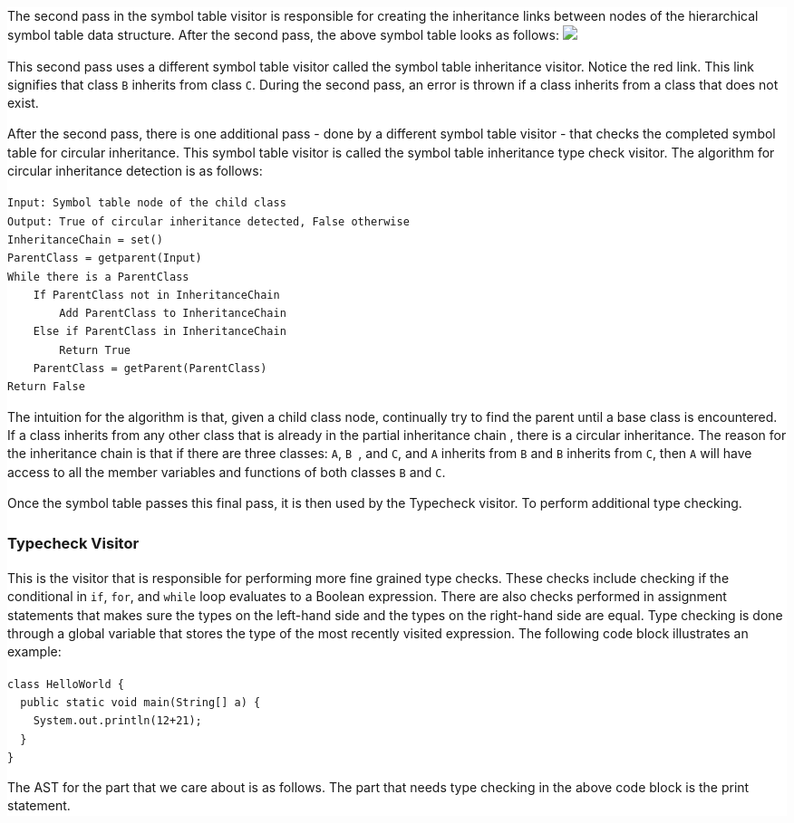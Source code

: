 The second pass in the symbol table visitor is responsible for creating the inheritance links between nodes of the
hierarchical symbol table data structure. After the second pass, the above symbol table looks as follows:
![](pictures/Typecheck_symbol_table_example_inheritance_link.png)

This second pass uses a different symbol table visitor called the symbol table inheritance visitor. Notice the red
link. This link signifies that class `B` inherits from class `C`. During the second pass, an error is thrown if a
class inherits from a class that does not exist. 

After the second pass, there is one additional pass - done by a different symbol table visitor - that checks the
completed symbol table for circular inheritance. This symbol table visitor is called the symbol table inheritance
type check visitor. The algorithm for circular inheritance detection is as follows:
```
Input: Symbol table node of the child class
Output: True of circular inheritance detected, False otherwise
InheritanceChain = set()
ParentClass = getparent(Input)
While there is a ParentClass
	If ParentClass not in InheritanceChain
		Add ParentClass to InheritanceChain
	Else if ParentClass in InheritanceChain
		Return True
	ParentClass = getParent(ParentClass)
Return False
```
The intuition for the algorithm is that, given a child class node, continually try to find the parent until a base
class is encountered. If a class inherits from any other class that is already in the partial inheritance chain
, there is a circular inheritance. The reason for the inheritance chain is that if there are three classes: `A`, `B
`, and `C`, and `A` inherits from `B` and `B` inherits from `C`, then `A` will have access to all the member
variables and functions of both classes `B` and `C`.

Once the symbol table passes this final pass, it is then used by the Typecheck visitor. To perform additional type
checking.

### Typecheck Visitor
This is the visitor that is responsible for performing more fine grained type checks. These checks include checking
if the conditional in `if`, `for`, and `while` loop evaluates to a Boolean expression. There are also checks
performed in assignment statements that makes sure the types on the left-hand side and the types on the right-hand
side are equal. Type checking is done through a global variable that stores the type of the most recently visited
expression. The following code block illustrates an example:
```
class HelloWorld {
  public static void main(String[] a) {
    System.out.println(12+21);
  }
}
```
The AST for the part that we care about is as follows. The part that needs type checking in the above code block is
the print statement.
```
```